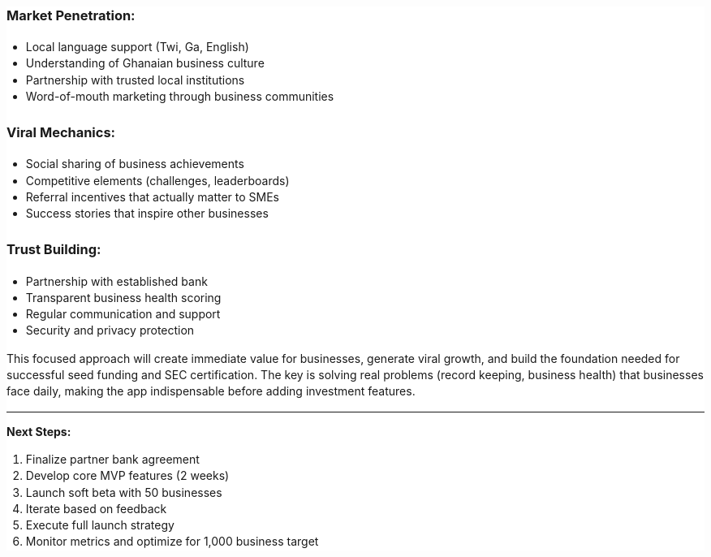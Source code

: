 ### **Market Penetration:**
- Local language support (Twi, Ga, English)
- Understanding of Ghanaian business culture
- Partnership with trusted local institutions
- Word-of-mouth marketing through business communities

### **Viral Mechanics:**
- Social sharing of business achievements
- Competitive elements (challenges, leaderboards)
- Referral incentives that actually matter to SMEs
- Success stories that inspire other businesses

### **Trust Building:**
- Partnership with established bank
- Transparent business health scoring
- Regular communication and support
- Security and privacy protection

This focused approach will create immediate value for businesses, generate viral growth, and build the foundation needed for successful seed funding and SEC certification. The key is solving real problems (record keeping, business health) that businesses face daily, making the app indispensable before adding investment features.

---

**Next Steps:**
1. Finalize partner bank agreement
2. Develop core MVP features (2 weeks)
3. Launch soft beta with 50 businesses
4. Iterate based on feedback
5. Execute full launch strategy
6. Monitor metrics and optimize for 1,000 business target